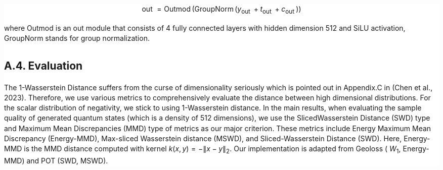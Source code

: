 $$
\text { out }=\operatorname{Outmod}\left(\operatorname{GroupNorm}\left(y_{\text {out }}+t_{\text {out }}+c_{\text {out }}\right)\right)
$$

where Outmod is an out module that consists of 4 fully connected layers with hidden dimension 512 and SiLU activation, GroupNorm stands for group normalization.

## A.4. Evaluation

The 1-Wasserstein Distance suffers from the curse of dimensionality seriously which is pointed out in Appendix.C in (Chen et al., 2023). Therefore, we use various metrics to comprehensively evaluate the distance between high dimensional distributions. For the scalar distribution of negativity, we stick to using 1-Wasserstein distance. In the main results, when evaluating the sample quality of generated quantum states (which is a density of 512 dimensions), we use the SlicedWasserstein Distance (SWD) type and Maximum Mean Discrepancies (MMD) type of metrics as our major criterion. These
metrics include Energy Maximum Mean Discrepancy (Energy-MMD), Max-sliced Wasserstein distance (MSWD), and Sliced-Wasserstein Distance (SWD). Here, Energy-MMD is the MMD distance computed with kernel $k(x, y)=-\|x-y\|_{2}$. Our implementation is adapted from Geoloss ( $W_{1}$, Energy-MMD) and POT (SWD, MSWD).


[^0]:    ${ }^{1}$ Georgia Institute of Technology ${ }^{2}$ California Institute of Technology. Correspondence to: Molei Tao $<$ mtao@gatech.edu $>$.

